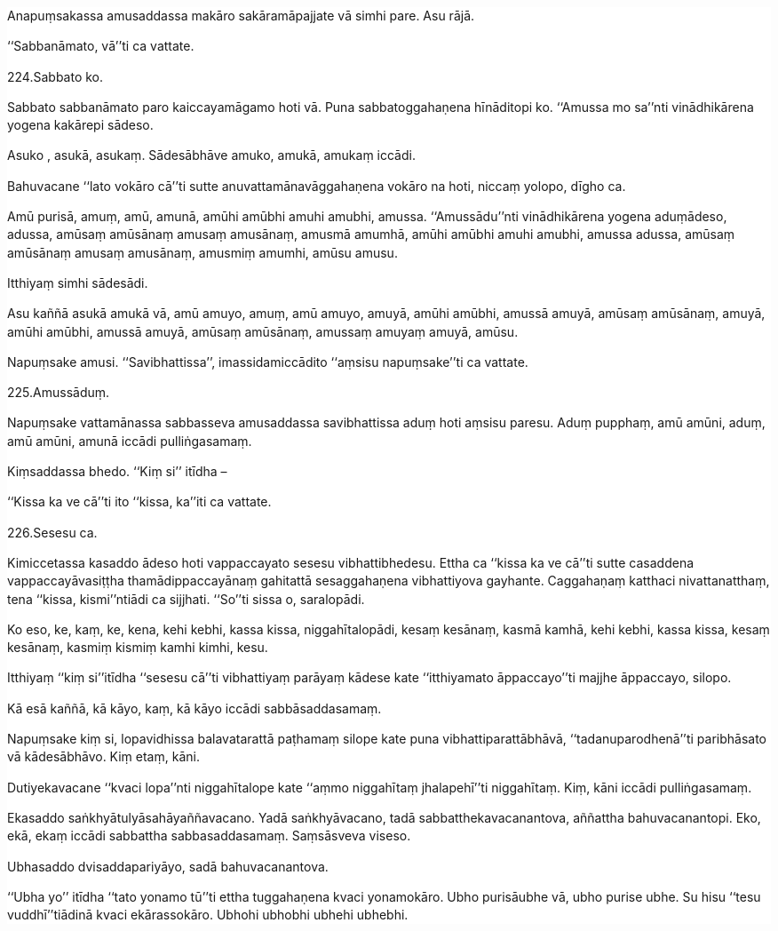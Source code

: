 Anapuṃsakassa amusaddassa makāro sakāramāpajjate vā simhi pare. Asu rājā.

‘‘Sabbanāmato, vā’’ti ca vattate.

224.Sabbato ko.

Sabbato sabbanāmato paro kaiccayamāgamo hoti vā. Puna sabbatoggahaṇena hīnāditopi ko. ‘‘Amussa mo sa’’nti vinādhikārena yogena kakārepi sādeso.

Asuko , asukā, asukaṃ. Sādesābhāve amuko, amukā, amukaṃ iccādi.

Bahuvacane ‘‘lato vokāro cā’’ti sutte anuvattamānavāggahaṇena vokāro na hoti, niccaṃ yolopo, dīgho ca.

Amū purisā, amuṃ, amū, amunā, amūhi amūbhi amuhi amubhi, amussa. ‘‘Amussādu’’nti vinādhikārena yogena aduṃādeso, adussa, amūsaṃ amūsānaṃ amusaṃ amusānaṃ, amusmā amumhā, amūhi amūbhi amuhi amubhi, amussa adussa, amūsaṃ amūsānaṃ amusaṃ amusānaṃ, amusmiṃ amumhi, amūsu amusu.

Itthiyaṃ simhi sādesādi.

Asu kaññā asukā amukā vā, amū amuyo, amuṃ, amū amuyo, amuyā, amūhi amūbhi, amussā amuyā, amūsaṃ amūsānaṃ, amuyā, amūhi amūbhi, amussā amuyā, amūsaṃ amūsānaṃ, amussaṃ amuyaṃ amuyā, amūsu.

Napuṃsake amusi. ‘‘Savibhattissa’’, imassidamiccādito ‘‘aṃsisu napuṃsake’’ti ca vattate.

225.Amussāduṃ.

Napuṃsake vattamānassa sabbasseva amusaddassa savibhattissa aduṃ hoti aṃsisu paresu. Aduṃ pupphaṃ, amū amūni, aduṃ, amū amūni, amunā iccādi pulliṅgasamaṃ.

Kiṃsaddassa bhedo. ‘‘Kiṃ si’’ itīdha –

‘‘Kissa ka ve cā’’ti ito ‘‘kissa, ka’’iti ca vattate.

226.Sesesu ca.

Kimiccetassa kasaddo ādeso hoti vappaccayato sesesu vibhattibhedesu. Ettha ca ‘‘kissa ka ve cā’’ti sutte casaddena vappaccayāvasiṭṭha thamādippaccayānaṃ gahitattā sesaggahaṇena vibhattiyova gayhante. Caggahaṇaṃ katthaci nivattanatthaṃ, tena ‘‘kissa, kismi’’ntiādi ca sijjhati. ‘‘So’’ti sissa o, saralopādi.

Ko eso, ke, kaṃ, ke, kena, kehi kebhi, kassa kissa, niggahītalopādi, kesaṃ kesānaṃ, kasmā kamhā, kehi kebhi, kassa kissa, kesaṃ kesānaṃ, kasmiṃ kismiṃ kamhi kimhi, kesu.

Itthiyaṃ ‘‘kiṃ si’’itīdha ‘‘sesesu cā’’ti vibhattiyaṃ parāyaṃ kādese kate ‘‘itthiyamato āppaccayo’’ti majjhe āppaccayo, silopo.

Kā esā kaññā, kā kāyo, kaṃ, kā kāyo iccādi sabbāsaddasamaṃ.

Napuṃsake kiṃ si, lopavidhissa balavatarattā paṭhamaṃ silope kate puna vibhattiparattābhāvā, ‘‘tadanuparodhenā’’ti paribhāsato vā kādesābhāvo. Kiṃ etaṃ, kāni.

Dutiyekavacane ‘‘kvaci lopa’’nti niggahītalope kate ‘‘aṃmo niggahītaṃ jhalapehī’’ti niggahītaṃ. Kiṃ, kāni iccādi pulliṅgasamaṃ.

Ekasaddo saṅkhyātulyāsahāyaññavacano. Yadā saṅkhyāvacano, tadā sabbatthekavacanantova, aññattha bahuvacanantopi. Eko, ekā, ekaṃ iccādi sabbattha sabbasaddasamaṃ. Saṃsāsveva viseso.

Ubhasaddo dvisaddapariyāyo, sadā bahuvacanantova.

‘‘Ubha yo’’ itīdha ‘‘tato yonamo tū’’ti ettha tuggahaṇena kvaci yonamokāro. Ubho purisāubhe vā, ubho purise ubhe. Su hisu ‘‘tesu vuddhī’’tiādinā kvaci ekārassokāro. Ubhohi ubhobhi ubhehi ubhebhi.
